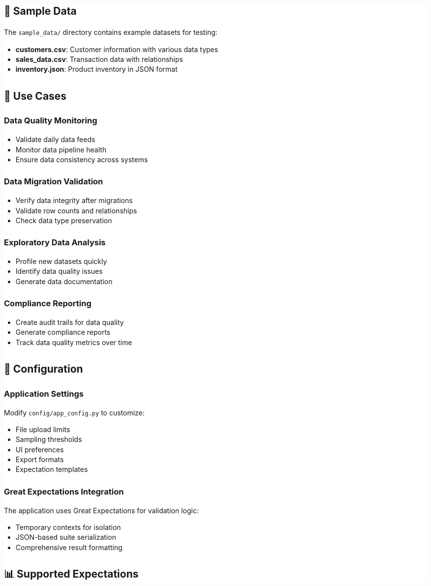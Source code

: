 ## 🧪 Sample Data

The `sample_data/` directory contains example datasets for testing:

- **customers.csv**: Customer information with various data types
- **sales_data.csv**: Transaction data with relationships
- **inventory.json**: Product inventory in JSON format

## 🎯 Use Cases

### Data Quality Monitoring
- Validate daily data feeds
- Monitor data pipeline health  
- Ensure data consistency across systems

### Data Migration Validation
- Verify data integrity after migrations
- Validate row counts and relationships
- Check data type preservation

### Exploratory Data Analysis
- Profile new datasets quickly
- Identify data quality issues
- Generate data documentation

### Compliance Reporting
- Create audit trails for data quality
- Generate compliance reports
- Track data quality metrics over time

## 🔧 Configuration

### Application Settings
Modify `config/app_config.py` to customize:
- File upload limits
- Sampling thresholds  
- UI preferences
- Export formats
- Expectation templates

### Great Expectations Integration
The application uses Great Expectations for validation logic:
- Temporary contexts for isolation
- JSON-based suite serialization
- Comprehensive result formatting

## 📊 Supported Expectations
